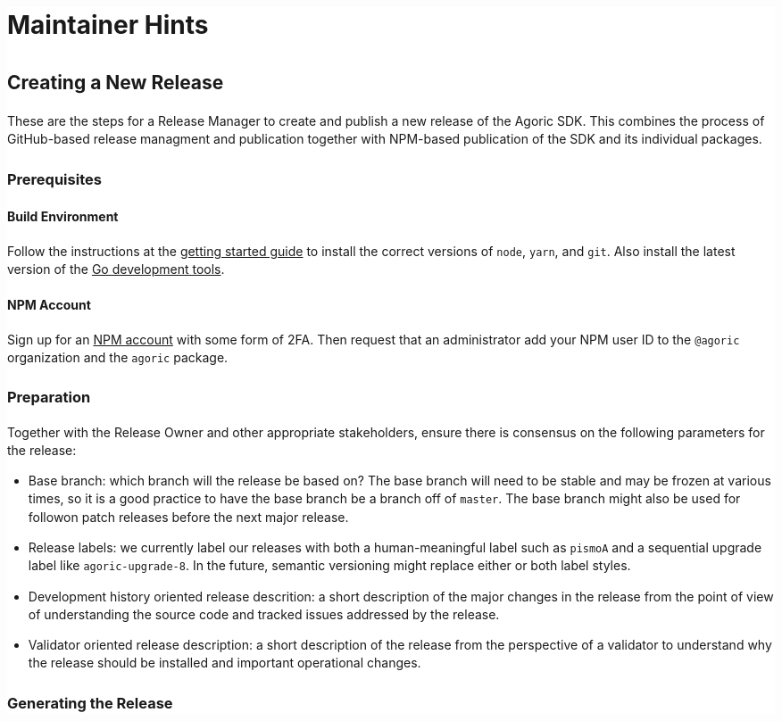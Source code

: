 # Maintainer Hints

## Creating a New Release

These are the steps for a Release Manager to create and publish a
new release of the Agoric SDK. This combines the process of
GitHub-based release managment and publication together with NPM-based
publication of the SDK and its individual packages.

### Prerequisites

#### Build Environment

Follow the instructions at the [getting started
guide](https://docs.agoric.com/guides/getting-started/) to install
the correct versions of `node`, `yarn`, and `git`. Also install the
latest version of the [Go development tools](https://go.dev/doc/install).

#### NPM Account

Sign up for an [NPM account](https://www.npmjs.com/signup) with
some form of 2FA. Then request that an administrator add your NPM
user ID to the `@agoric` organization and the `agoric` package.

### Preparation

Together with the Release Owner and other appropriate stakeholders,
ensure there is consensus on the following parameters for the
release:

- Base branch: which branch will the release be based on? The base
branch will need to be stable and may be frozen at various times,
so it is a good practice to have the base branch be a branch off
of `master`. The base branch might also be used for followon patch
releases before the next major release.

- Release labels: we currently label our releases with both a
human-meaningful label such as `pismoA` and a sequential upgrade
label like `agoric-upgrade-8`.  In the future, semantic versioning
might replace either or both label styles.

- Development history oriented release descrition: a short description
of the major changes in the release from the point of view of
understanding the source code and tracked issues addressed by the
release.

- Validator oriented release description: a short description of the
release from the perspective of a validator to understand why the
release should be installed and important operational changes.

### Generating the Release
